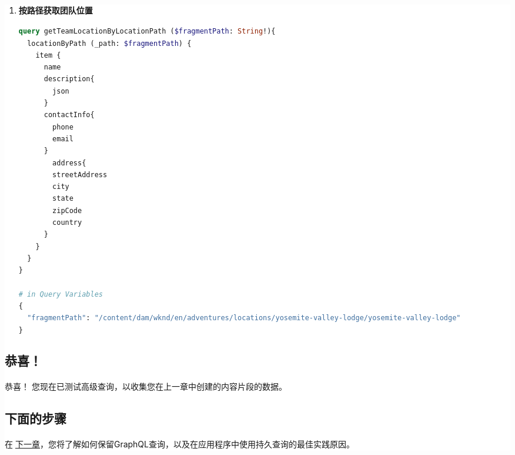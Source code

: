    ```graphql
   ```

1. **按路径获取团队位置**

   ```graphql
   query getTeamLocationByLocationPath ($fragmentPath: String!){
     locationByPath (_path: $fragmentPath) {
       item {
         name
         description{
           json
         }
         contactInfo{
           phone
           email
         }
           address{
           streetAddress
           city
           state
           zipCode
           country
         }
       }
     }
   }
   
   # in Query Variables
   {
     "fragmentPath": "/content/dam/wknd/en/adventures/locations/yosemite-valley-lodge/yosemite-valley-lodge"
   }
   ```

## 恭喜！

恭喜！ 您现在已测试高级查询，以收集您在上一章中创建的内容片段的数据。

## 下面的步骤

在 [下一章](/help/headless-tutorial/graphql/advanced-graphql/graphql-persisted-queries.md)，您将了解如何保留GraphQL查询，以及在应用程序中使用持久查询的最佳实践原因。